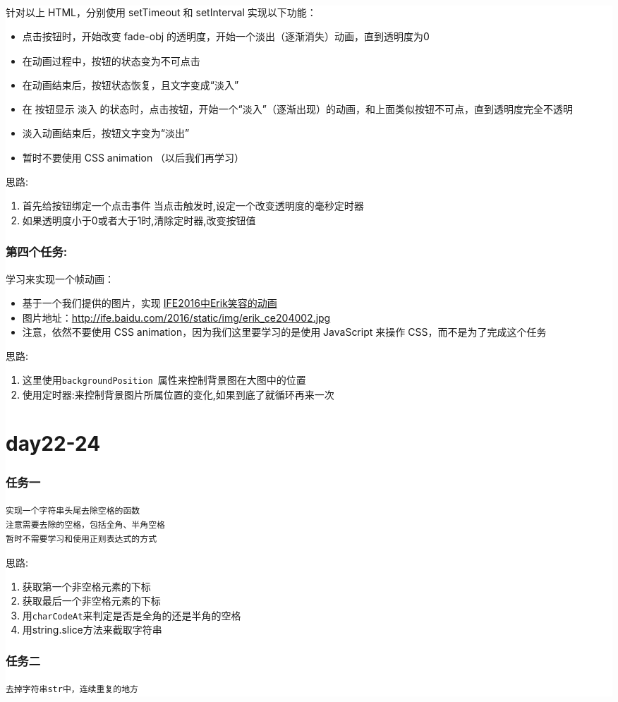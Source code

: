 针对以上 HTML，分别使用 setTimeout 和 setInterval 实现以下功能：

- 点击按钮时，开始改变 fade-obj 的透明度，开始一个淡出（逐渐消失）动画，直到透明度为0

- 在动画过程中，按钮的状态变为不可点击

- 在动画结束后，按钮状态恢复，且文字变成“淡入”

- 在 按钮显示 淡入 的状态时，点击按钮，开始一个“淡入”（逐渐出现）的动画，和上面类似按钮不可点，直到透明度完全不透明

- 淡入动画结束后，按钮文字变为“淡出”

- 暂时不要使用 CSS animation （以后我们再学习）

  

思路:

1. 首先给按钮绑定一个点击事件 当点击触发时,设定一个改变透明度的毫秒定时器
2. 如果透明度小于0或者大于1时,清除定时器,改变按钮值

### 第四个任务:

学习来实现一个帧动画：

- 基于一个我们提供的图片，实现 [IFE2016中Erik笑容的动画](http://ife.baidu.com/2016/static/index.html)
- 图片地址：<http://ife.baidu.com/2016/static/img/erik_ce204002.jpg>
- 注意，依然不要使用 CSS animation，因为我们这里要学习的是使用 JavaScript 来操作 CSS，而不是为了完成这个任务

思路:

1. 这里使用`backgroundPosition `属性来控制背景图在大图中的位置
2. 使用定时器:来控制背景图片所属位置的变化,如果到底了就循环再来一次



# day22-24

### 任务一

```
实现一个字符串头尾去除空格的函数
注意需要去除的空格，包括全角、半角空格
暂时不需要学习和使用正则表达式的方式
```

思路:

1. 获取第一个非空格元素的下标
2. 获取最后一个非空格元素的下标
3. 用`charCodeAt`来判定是否是全角的还是半角的空格
4. 用string.slice方法来截取字符串

### 任务二

```
去掉字符串str中，连续重复的地方
```
